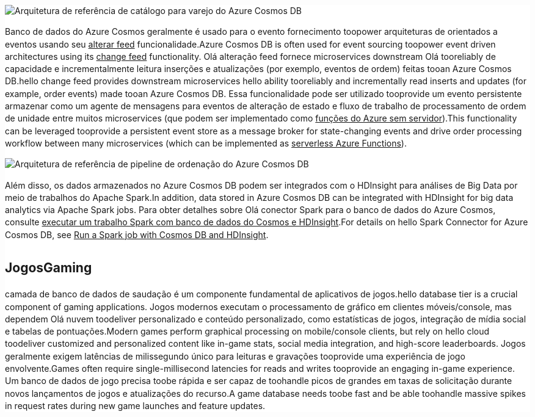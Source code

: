 ![Arquitetura de referência de catálogo para varejo do Azure Cosmos DB](./media/use-cases/product-catalog.png)

<span data-ttu-id="4ea7c-160">Banco de dados do Azure Cosmos geralmente é usado para o evento fornecimento toopower arquiteturas de orientados a eventos usando seu [alterar feed](change-feed.md) funcionalidade.</span><span class="sxs-lookup"><span data-stu-id="4ea7c-160">Azure Cosmos DB is often used for event sourcing toopower event driven architectures using its [change feed](change-feed.md) functionality.</span></span> <span data-ttu-id="4ea7c-161">Olá alteração feed fornece microservices downstream Olá tooreliably de capacidade e incrementalmente leitura inserções e atualizações (por exemplo, eventos de ordem) feitas tooan Azure Cosmos DB.</span><span class="sxs-lookup"><span data-stu-id="4ea7c-161">hello change feed provides downstream microservices hello ability tooreliably and incrementally read inserts and updates (for example, order events) made tooan Azure Cosmos DB.</span></span> <span data-ttu-id="4ea7c-162">Essa funcionalidade pode ser utilizado tooprovide um evento persistente armazenar como um agente de mensagens para eventos de alteração de estado e fluxo de trabalho de processamento de ordem de unidade entre muitos microservices (que podem ser implementado como [funções do Azure sem servidor](http://azure.com/serverless)).</span><span class="sxs-lookup"><span data-stu-id="4ea7c-162">This functionality can be leveraged tooprovide a persistent event store as a message broker for state-changing events and drive order processing workflow between many microservices (which can be implemented as [serverless Azure Functions](http://azure.com/serverless)).</span></span>

![Arquitetura de referência de pipeline de ordenação do Azure Cosmos DB](./media/use-cases/event-sourcing.png)

<span data-ttu-id="4ea7c-164">Além disso, os dados armazenados no Azure Cosmos DB podem ser integrados com o HDInsight para análises de Big Data por meio de trabalhos do Apache Spark.</span><span class="sxs-lookup"><span data-stu-id="4ea7c-164">In addition, data stored in Azure Cosmos DB can be integrated with HDInsight for big data analytics via Apache Spark jobs.</span></span> <span data-ttu-id="4ea7c-165">Para obter detalhes sobre Olá conector Spark para o banco de dados do Azure Cosmos, consulte [executar um trabalho Spark com banco de dados do Cosmos e HDInsight](spark-connector.md).</span><span class="sxs-lookup"><span data-stu-id="4ea7c-165">For details on hello Spark Connector for Azure Cosmos DB, see [Run a Spark job with Cosmos DB and HDInsight](spark-connector.md).</span></span>

## <a name="gaming"></a><span data-ttu-id="4ea7c-166">Jogos</span><span class="sxs-lookup"><span data-stu-id="4ea7c-166">Gaming</span></span>
<span data-ttu-id="4ea7c-167">camada de banco de dados de saudação é um componente fundamental de aplicativos de jogos.</span><span class="sxs-lookup"><span data-stu-id="4ea7c-167">hello database tier is a crucial component of gaming applications.</span></span> <span data-ttu-id="4ea7c-168">Jogos modernos executam o processamento de gráfico em clientes móveis/console, mas dependem Olá nuvem toodeliver personalizado e conteúdo personalizado, como estatísticas de jogos, integração de mídia social e tabelas de pontuações.</span><span class="sxs-lookup"><span data-stu-id="4ea7c-168">Modern games perform graphical processing on mobile/console clients, but rely on hello cloud toodeliver customized and personalized content like in-game stats, social media integration, and high-score leaderboards.</span></span> <span data-ttu-id="4ea7c-169">Jogos geralmente exigem latências de milissegundo único para leituras e gravações tooprovide uma experiência de jogo envolvente.</span><span class="sxs-lookup"><span data-stu-id="4ea7c-169">Games often require single-millisecond latencies for reads and writes tooprovide an engaging in-game experience.</span></span> <span data-ttu-id="4ea7c-170">Um banco de dados de jogo precisa toobe rápida e ser capaz de toohandle picos de grandes em taxas de solicitação durante novos lançamentos de jogos e atualizações do recurso.</span><span class="sxs-lookup"><span data-stu-id="4ea7c-170">A game database needs toobe fast and be able toohandle massive spikes in request rates during new game launches and feature updates.</span></span>
